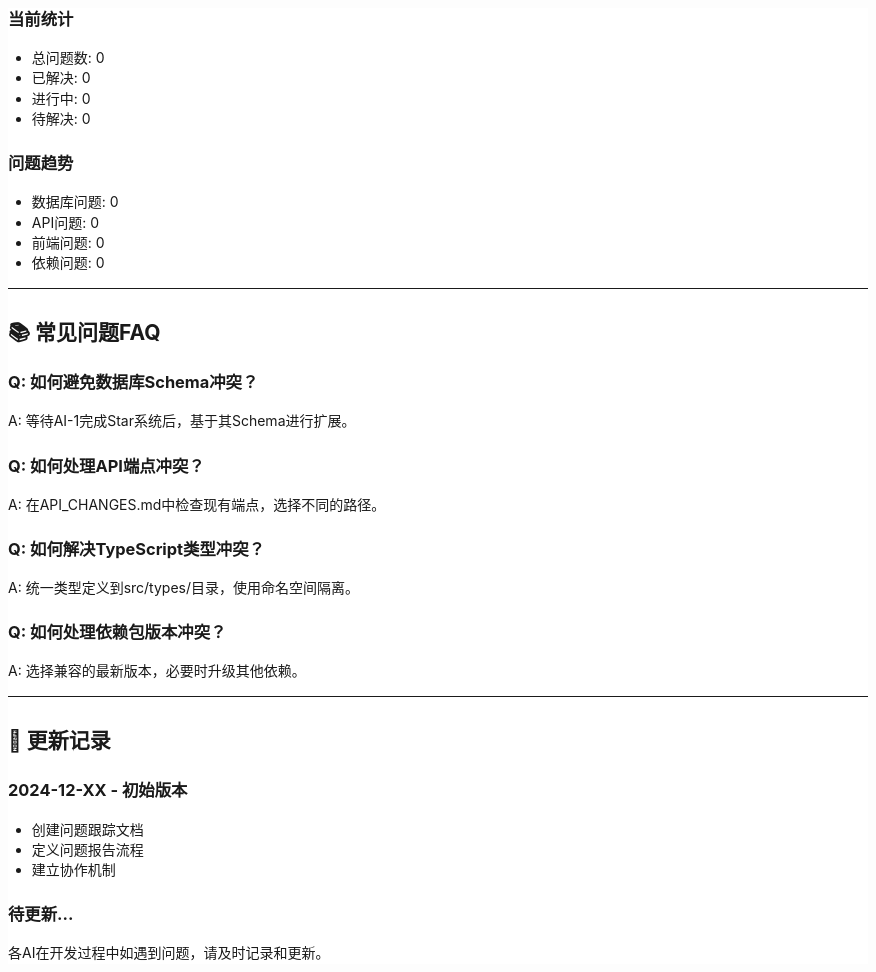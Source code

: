 ### 当前统计
- 总问题数: 0
- 已解决: 0
- 进行中: 0
- 待解决: 0

### 问题趋势
- 数据库问题: 0
- API问题: 0
- 前端问题: 0
- 依赖问题: 0

---

## 📚 常见问题FAQ

### Q: 如何避免数据库Schema冲突？
A: 等待AI-1完成Star系统后，基于其Schema进行扩展。

### Q: 如何处理API端点冲突？
A: 在API_CHANGES.md中检查现有端点，选择不同的路径。

### Q: 如何解决TypeScript类型冲突？
A: 统一类型定义到src/types/目录，使用命名空间隔离。

### Q: 如何处理依赖包版本冲突？
A: 选择兼容的最新版本，必要时升级其他依赖。

---

## 🔄 更新记录

### 2024-12-XX - 初始版本
- 创建问题跟踪文档
- 定义问题报告流程
- 建立协作机制

### 待更新...
各AI在开发过程中如遇到问题，请及时记录和更新。 